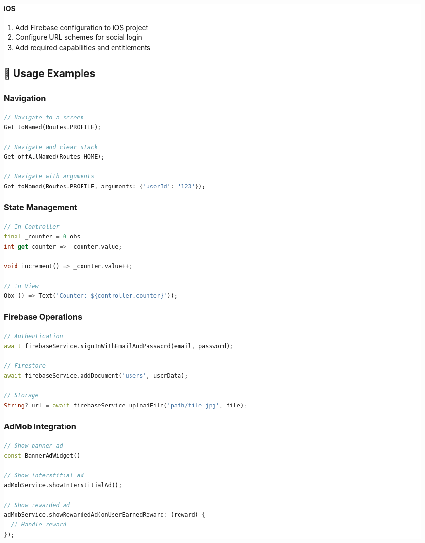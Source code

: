 #### iOS
1. Add Firebase configuration to iOS project
2. Configure URL schemes for social login
3. Add required capabilities and entitlements

## 📱 Usage Examples

### Navigation
```dart
// Navigate to a screen
Get.toNamed(Routes.PROFILE);

// Navigate and clear stack
Get.offAllNamed(Routes.HOME);

// Navigate with arguments
Get.toNamed(Routes.PROFILE, arguments: {'userId': '123'});
```

### State Management
```dart
// In Controller
final _counter = 0.obs;
int get counter => _counter.value;

void increment() => _counter.value++;

// In View
Obx(() => Text('Counter: ${controller.counter}'));
```

### Firebase Operations
```dart
// Authentication
await firebaseService.signInWithEmailAndPassword(email, password);

// Firestore
await firebaseService.addDocument('users', userData);

// Storage
String? url = await firebaseService.uploadFile('path/file.jpg', file);
```

### AdMob Integration
```dart
// Show banner ad
const BannerAdWidget()

// Show interstitial ad
adMobService.showInterstitialAd();

// Show rewarded ad
adMobService.showRewardedAd(onUserEarnedReward: (reward) {
  // Handle reward
});
```
